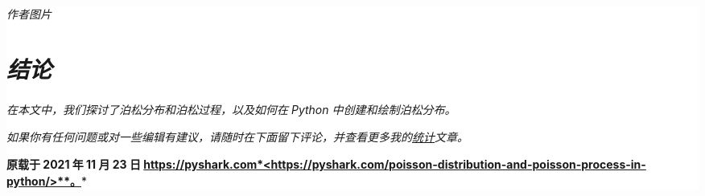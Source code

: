*作者图片*

# *结论*

*在本文中，我们探讨了泊松分布和泊松过程，以及如何在 Python 中创建和绘制泊松分布。*

*如果你有任何问题或对一些编辑有建议，请随时在下面留下评论，并查看更多我的[统计](https://pyshark.com/category/statistics/)文章。*

**原载于 2021 年 11 月 23 日 https://pyshark.com*<https://pyshark.com/poisson-distribution-and-poisson-process-in-python/>**。***